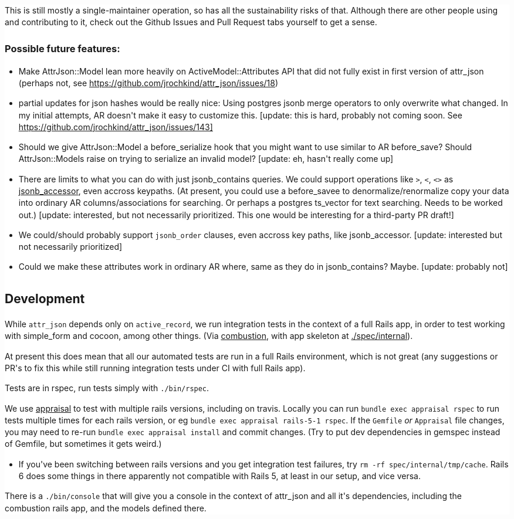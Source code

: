 This is still mostly a single-maintainer operation, so has all the sustainability risks of that. Although there are other people using and contributing to it, check out the Github Issues and Pull Request tabs yourself to get a sense.

### Possible future features:

* Make AttrJson::Model lean more heavily on ActiveModel::Attributes API that did not fully exist in first version of attr_json (perhaps not, see https://github.com/jrochkind/attr_json/issues/18)

* partial updates for json hashes would be really nice: Using postgres jsonb merge operators to only overwrite what changed. In my initial attempts, AR doesn't make it easy to customize this. [update: this is hard, probably not coming soon. See https://github.com/jrochkind/attr_json/issues/143]

* Should we give AttrJson::Model a before_serialize hook that you might
  want to use similar to AR before_save?  Should AttrJson::Models
  raise on trying to serialize an invalid model? [update: eh, hasn't really come up]

* There are limits to what you can do with just jsonb_contains
  queries. We could support operations like `>`, `<`, `<>`
  as [jsonb_accessor](https://github.com/devmynd/jsonb_accessor),
  even accross keypaths. (At present, you could use a
  before_savee to denormalize/renormalize copy your data into
  ordinary AR columns/associations for searching. Or perhaps a postgres ts_vector for text searching. Needs to be worked out.) [update: interested, but not necessarily prioritized. This one would be interesting for a third-party PR draft!]

* We could/should probably support `jsonb_order` clauses, even
  accross key paths, like jsonb_accessor. [update: interested but not necessarily prioritized]

* Could we make these attributes work in ordinary AR where, same
  as they do in jsonb_contains? Maybe. [update: probably not]

## Development

While `attr_json` depends only on `active_record`, we run integration tests in the context of a full Rails app, in order to test working with simple_form and cocoon, among other things.  (Via [combustion](https://github.com/pat/combustion), with app skeleton at [./spec/internal](./spec/internal)).

At present this does mean that all our automated tests are run in a full Rails environment, which is not great (any suggestions or PR's to fix this while still running integration tests under CI with full Rails app).

Tests are in rspec, run tests simply with `./bin/rspec`.

We use [appraisal](https://github.com/thoughtbot/appraisal) to test with multiple rails versions, including on travis. Locally you can run `bundle exec appraisal rspec` to run tests multiple times for each rails version, or eg `bundle exec appraisal rails-5-1 rspec`. If the `Gemfile` _or_ `Appraisal` file changes, you may need to re-run `bundle exec appraisal install` and commit changes. (Try to put dev dependencies in gemspec instead of Gemfile, but sometimes it gets weird.)

* If you've been switching between rails versions and you get integration test failures, try `rm -rf spec/internal/tmp/cache`. Rails 6 does some things in there apparently not compatible with Rails 5, at least in our setup, and vice versa.

There is a `./bin/console` that will give you a console in the context of attr_json and all it's dependencies, including the combustion rails app, and the models defined there.

